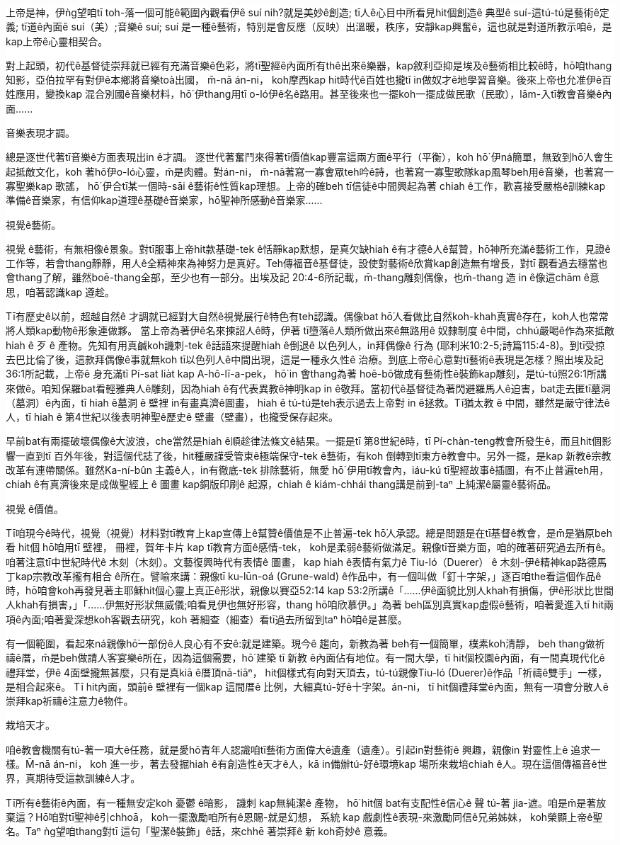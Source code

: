 上帝是神，伊ǹg望咱tī toh-落一個可能ê範圍內觀看伊ê suí nih?就是美妙ê創造; tī人ê心目中所看見hit個創造ê 典型ê suí-這tú-tú是藝術ê定義; tī道ê內面ê suí（美）;音樂ê suí; suí 是一種ê藝術，特別是會反應（反映）出溫暖，秩序，安靜kap興奮ê，這也就是對道所教示咱ê，是kap上帝ê心靈相契合。

對上起頭，初代ê基督徒崇拜就已經有充滿音樂ê色彩，將tī聖經ê內面所有thê出來ê樂器，kap敘利亞抑是埃及ê藝術相比較ê時，hō͘咱thang知影，亞伯拉罕有對伊ê本鄉將音樂toà出國， m̄-nā án-ni， koh摩西kap hit時代ê百姓也攏tī in做奴才ê地學習音樂。後來上帝也允准伊ê百姓應用，變換kap 混合別國ê音樂材料，hō͘ 伊thang用tī o-ló伊ê名ê路用。甚至後來也一擺koh一擺成做民歌（民歌），lām-入tī教會音樂ê內面......

音樂表現才調。

總是逐世代著tī音樂ê方面表現出in ê才調。 逐世代著奮鬥來得著tī價值kap豐富這兩方面ê平行（平衡），koh hō͘ 伊ná簡單，無致到hō͘人會生起抵敵文化，koh 著hō͘伊o-ló心靈，m̄是肉體。對án-ni， m̄-nā著寫一寡會眾teh吟ê詩，也著寫一寡聖歌隊kap風琴beh用ê音樂，也著寫一寡聖樂kap 歌謠， hō͘ 伊合tī某一個時-sāi ê藝術ê性質kap理想。上帝的確beh tī信徒ê中間興起為著 chiah ê工作，歡喜接受嚴格ê訓練kap準備ê音樂家，有信仰kap道理ê基礎ê音樂家，hō͘聖神所感動ê音樂家......

視覺ê藝術。

視覺 ê藝術，有無相像ê景象。對tī服事上帝hit款基礎-tek ê恬靜kap默想，是真欠缺hiah ê有才德ê人ê幫贊，hō͘神所充滿ê藝術工作，見證ê工作等，若會thang靜靜，用人ê全精神來為神努力是真好。Teh傳福音ê基督徒，設使對藝術ê欣賞kap創造無有增長，對tī 觀看過去穩當也會thang了解，雖然boē-thang全部，至少也有一部分。出埃及記 20:4-6所記載，m̄-thang雕刻偶像，也m̄-thang 造 in ê像這chām ê意思，咱著認識kap 遵趁。

Tī有歷史ê以前，超越自然ê 才調就已經對大自然ê視覺展行ê特色有teh認識。偶像bat hō͘人看做比自然koh-khah真實ê存在，koh人也常常將人類kap動物ê形象連做夥。 當上帝為著伊ê名來揀詔人ê時，伊著 tī墮落ê人類所做出來ê無路用ê 奴隸制度 ê中間，chhú嚴喝ê作為來抵敵hiah ê 歹 ê 產物。先知有用真鹹koh譏刺-tek ê話語來提醒hiah ê倒退ê 以色列人，in拜偶像ê 行為 (耶利米10:2-5;詩篇115:4-8)。到tī受掠去巴比倫了後，這款拜偶像ê事就無koh tī以色列人ê中間出現，這是一種永久性ê 治療。到底上帝ê心意對tī藝術ê表現是怎樣？照出埃及記 36:1所記載，上帝ê 身充滿tī Pí-sat lia̍t kap A-hô-lī-a-pek， hō͘ in 會thang為著 hoē-bō͘做成有藝術性ê裝飾kap雕刻，是tú-tú照26:1所講來做ê。咱知保羅bat看輕雅典人ê雕刻，因為hiah ê有代表異教ê神明kap in ê敬拜。當初代ê基督徒為著閃避羅馬人ê迫害，bat走去匿tī墓洞（墓洞）ê內面，tī hiah ê墓洞 ê 壁裡 in有畫真濟ê圖畫， hiah ê tú-tú是teh表示過去上帝對 in ê拯救。Tī猶太教 ê 中間，雖然是嚴守律法ê人，tī hiah ê 第4世紀以後表明神聖ê歷史ê 壁畫（壁畫），也攏受保存起來。

早前bat有兩擺破壞偶像ê大波浪，che當然是hiah ê順趁律法條文ê結果。一擺是tī 第8世紀ê時，tī Pí-chàn-teng教會所發生ê，而且hit個影響一直到tī 百外年後，對這個代誌了後，hit種嚴謹受管束ê極端保守-tek ê藝術，有koh 倒轉到tī東方ê教會中。另外一擺，是kap 新教ê宗教改革有連帶關係。雖然Ka-ní-bûn 主義ê人，in有徹底-tek 排除藝術，無愛 hō͘ 伊用tī教會內，iáu-kú tī聖經故事ê插圖，有不止普遍teh用，chiah ê有真濟後來是成做聖經上 ê 圖畫 kap銅版印刷ê 起源，chiah ê kiám-chhái thang講是前到-taⁿ 上純潔ê屬靈ê藝術品。

視覺 ê價值。

Tī咱現今ê時代，視覺（視覺）材料對tī教育上kap宣傳上ê幫贊ê價值是不止普遍-tek hō͘人承認。總是問題是在tī基督ê教會，是m̄是猶原beh 看 hit個 hō͘咱用tī 壁裡， 冊裡，賀年卡片 kap tī教育方面ê感情-tek， koh是柔弱ê藝術做滿足。親像tī音樂方面，咱的確著研究過去所有ê。咱著注意tī中世紀時代ê 木刻（木刻）。文藝復興時代有表情ê 圖畫， kap hiah ê表情有氣力ê Tiu-ló（Duerer） ê 木刻-伊ê精神kap路德馬丁kap宗教改革攏有相合 ê所在。譬喻來講：親像tī ku-lūn-oá (Grune-wald) ê作品中，有一個叫做「釘十字架，」逐百咱the看這個作品ê時，hō͘咱會koh再發見著主耶穌hit個心靈上真正ê形狀，親像以賽亞52:14 kap 53:2所講ê「......伊ê面貌比別人khah有損傷，伊ê形狀比世間人khah有損害，」「......伊無好形狀無威儀;咱看見伊也無好形容，thang hō͘咱欣慕伊。」為著 beh區別真實kap虛假ê藝術，咱著愛進入tī hit兩項ê內面;咱著愛深想koh客觀去研究，koh 著細查（細查）看tī過去所留到taⁿ hō͘咱ê是甚麼。

有一個範圍，看起來ná親像hō͘一部份ê人良心有不安ê:就是建築。現今ê 趨向，新教為著 beh有一個簡單，樸素koh清靜， beh thang做祈禱ê厝，m̄是beh做請人客宴樂ê所在，因為這個需要，hō͘ 建築 tī 新教 ê內面佔有地位。有一間大學，tī hit個校園ê內面，有一間真現代化ê禮拜堂，伊ê 4面壁攏無甚麼，只有是真kiā ê厝頂nā-tiāⁿ， hit個樣式有向對天頂去，tú-tú親像Tiu-ló (Duerer)ê作品「祈禱ê雙手」一樣，是相合起來ê。 Tī hit內面，頭前ê 壁裡有一個kap 這間厝ê 比例，大細真tú-好ê十字架。án-ni， tī hit個禮拜堂ê內面，無有一項會分散人ê崇拜kap祈禱ê注意力ê物件。

栽培天才。

咱ê教會機關有tú-著一項大ê任務，就是愛hō͘青年人認識咱tī藝術方面偉大ê遺產（遺產）。引起in對藝術ê 興趣，親像in 對靈性上ê 追求一樣。M̄-nā án-ni， koh 進一步，著去發掘hiah ê有創造性ê天才ê人，kā in備辦tú-好ê環境kap 場所來栽培chiah ê人。現在這個傳福音ê世界，真期待受這款訓練ê人才。

Tī所有ê藝術ê內面，有一種無安定koh 憂鬱 ê暗影， 譏刺 kap無純潔ê 產物， hō͘ hit個 bat有支配性ê信心ê 聲 tú-著 jia-遮。咱是m̄是著放棄這？Hō͘咱對tī聖神ê引chhoā， koh一擺激勵咱所有ê恩賜-就是幻想， 系統 kap 戲劇性ê表現-來激勵同信ê兄弟姊妹， koh榮顯上帝ê聖名。Taⁿ ǹg望咱thang對tī 這句「聖潔ê裝飾」ê話，來chhē 著崇拜ê 新 koh奇妙ê 意義。

